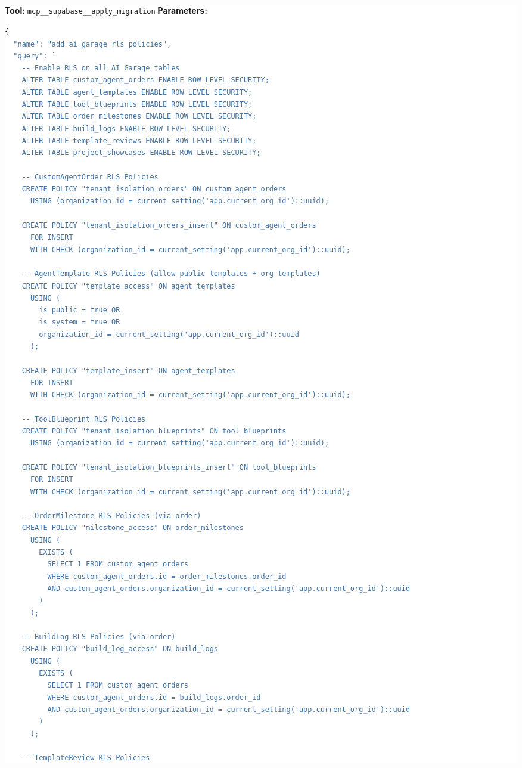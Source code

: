 **Tool:** `mcp__supabase__apply_migration`
**Parameters:**
```typescript
{
  "name": "add_ai_garage_rls_policies",
  "query": `
    -- Enable RLS on all AI Garage tables
    ALTER TABLE custom_agent_orders ENABLE ROW LEVEL SECURITY;
    ALTER TABLE agent_templates ENABLE ROW LEVEL SECURITY;
    ALTER TABLE tool_blueprints ENABLE ROW LEVEL SECURITY;
    ALTER TABLE order_milestones ENABLE ROW LEVEL SECURITY;
    ALTER TABLE build_logs ENABLE ROW LEVEL SECURITY;
    ALTER TABLE template_reviews ENABLE ROW LEVEL SECURITY;
    ALTER TABLE project_showcases ENABLE ROW LEVEL SECURITY;

    -- CustomAgentOrder RLS Policies
    CREATE POLICY "tenant_isolation_orders" ON custom_agent_orders
      USING (organization_id = current_setting('app.current_org_id')::uuid);

    CREATE POLICY "tenant_isolation_orders_insert" ON custom_agent_orders
      FOR INSERT
      WITH CHECK (organization_id = current_setting('app.current_org_id')::uuid);

    -- AgentTemplate RLS Policies (allow public templates + org templates)
    CREATE POLICY "template_access" ON agent_templates
      USING (
        is_public = true OR
        is_system = true OR
        organization_id = current_setting('app.current_org_id')::uuid
      );

    CREATE POLICY "template_insert" ON agent_templates
      FOR INSERT
      WITH CHECK (organization_id = current_setting('app.current_org_id')::uuid);

    -- ToolBlueprint RLS Policies
    CREATE POLICY "tenant_isolation_blueprints" ON tool_blueprints
      USING (organization_id = current_setting('app.current_org_id')::uuid);

    CREATE POLICY "tenant_isolation_blueprints_insert" ON tool_blueprints
      FOR INSERT
      WITH CHECK (organization_id = current_setting('app.current_org_id')::uuid);

    -- OrderMilestone RLS Policies (via order)
    CREATE POLICY "milestone_access" ON order_milestones
      USING (
        EXISTS (
          SELECT 1 FROM custom_agent_orders
          WHERE custom_agent_orders.id = order_milestones.order_id
          AND custom_agent_orders.organization_id = current_setting('app.current_org_id')::uuid
        )
      );

    -- BuildLog RLS Policies (via order)
    CREATE POLICY "build_log_access" ON build_logs
      USING (
        EXISTS (
          SELECT 1 FROM custom_agent_orders
          WHERE custom_agent_orders.id = build_logs.order_id
          AND custom_agent_orders.organization_id = current_setting('app.current_org_id')::uuid
        )
      );

    -- TemplateReview RLS Policies
```